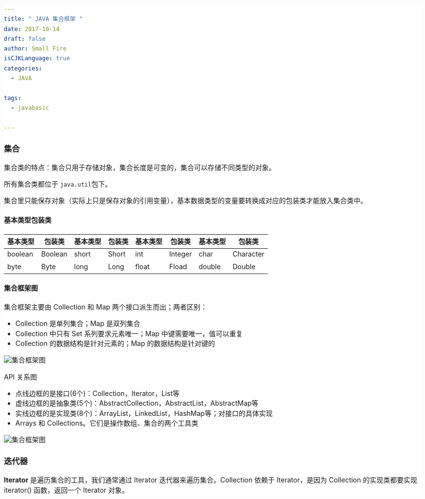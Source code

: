 ```yaml
---
title: " JAVA 集合框架 "
date: 2017-10-14
draft: false
author: Small Fire
isCJKLanguage: true
categories: 
  - JAVA

tags: 
  - javabasic

---
```


### 集合

集合类的特点：集合只用于存储对象，集合长度是可变的，集合可以存储不同类型的对象。

所有集合类都位于 `java.util`包下。

集合里只能保存对象（实际上只是保存对象的引用变量），基本数据类型的变量要转换成对应的包装类才能放入集合类中。

#### 基本类型包装类

| 基本类型 | 包装类  | 基本类型 | 包装类 | 基本类型 | 包装类  | 基本类型 | 包装类    |
| :------- | ------- | -------- | ------ | -------- | ------- | -------- | --------- |
| boolean  | Boolean | short    | Short  | int      | Integer | char     | Character |
| byte     | Byte    | long     | Long   | float    | Fload   | double   | Double    |

#### 集合框架图

集合框架主要由 Collection 和 Map 两个接口派生而出；两者区别：

- Collection 是单列集合；Map 是双列集合
- Collection 中只有 Set 系列要求元素唯一；Map 中键需要唯一，值可以重复
- Collection 的数据结构是针对元素的；Map 的数据结构是针对键的

![集合框架图](/images/JAVA/Collections_API0.png)

API 关系图

- 点线边框的是接口(6个)：Collection，Iterator，List等
- 虚线边框的是抽象类(5个)：AbstractCollection，AbstractList，AbstractMap等
- 实线边框的是实现类(8个)：ArrayList，LinkedList，HashMap等；对接口的具体实现
- Arrays 和 Collections。它们是操作数组、集合的两个工具类

![集合框架图](/images/JAVA/Collections_API1.png)

### 迭代器

**Iterator** 是遍历集合的工具，我们通常通过 Iterator 迭代器来遍历集合。Collection 依赖于 Iterator，是因为 Collection 的实现类都要实现 iterator() 函数，返回一个 Iterator 对象。
